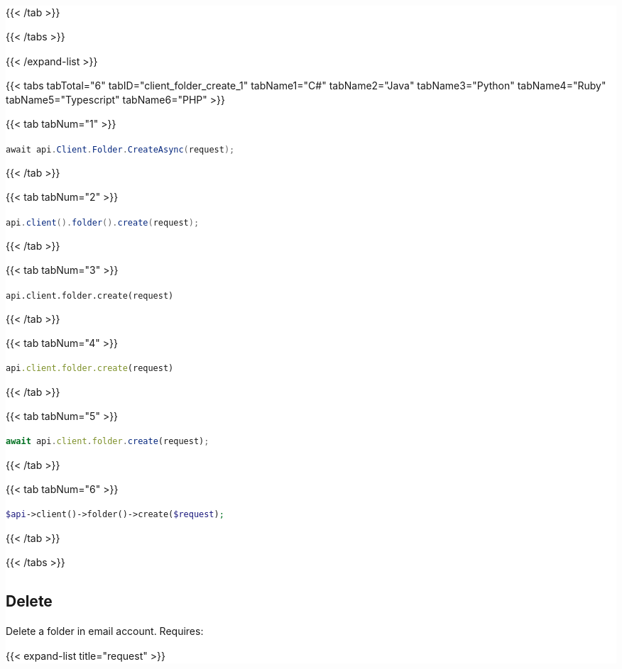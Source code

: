 {{< /tab >}}

{{< /tabs >}}

{{< /expand-list >}}

{{< tabs tabTotal="6" tabID="client_folder_create_1" tabName1="C#" tabName2="Java" tabName3="Python" tabName4="Ruby" tabName5="Typescript" tabName6="PHP" >}}

{{< tab tabNum="1" >}}

```csharp
await api.Client.Folder.CreateAsync(request);
```

{{< /tab >}}

{{< tab tabNum="2" >}}

```java
api.client().folder().create(request);
```

{{< /tab >}}

{{< tab tabNum="3" >}}

```python
api.client.folder.create(request)
```

{{< /tab >}}

{{< tab tabNum="4" >}}

```ruby
api.client.folder.create(request)
```

{{< /tab >}}

{{< tab tabNum="5" >}}

```typescript
await api.client.folder.create(request);
```

{{< /tab >}}

{{< tab tabNum="6" >}}

```php
$api->client()->folder()->create($request);
```

{{< /tab >}}

{{< /tabs >}}
## Delete

Delete a folder in email account. Requires:

{{< expand-list title="request" >}}
